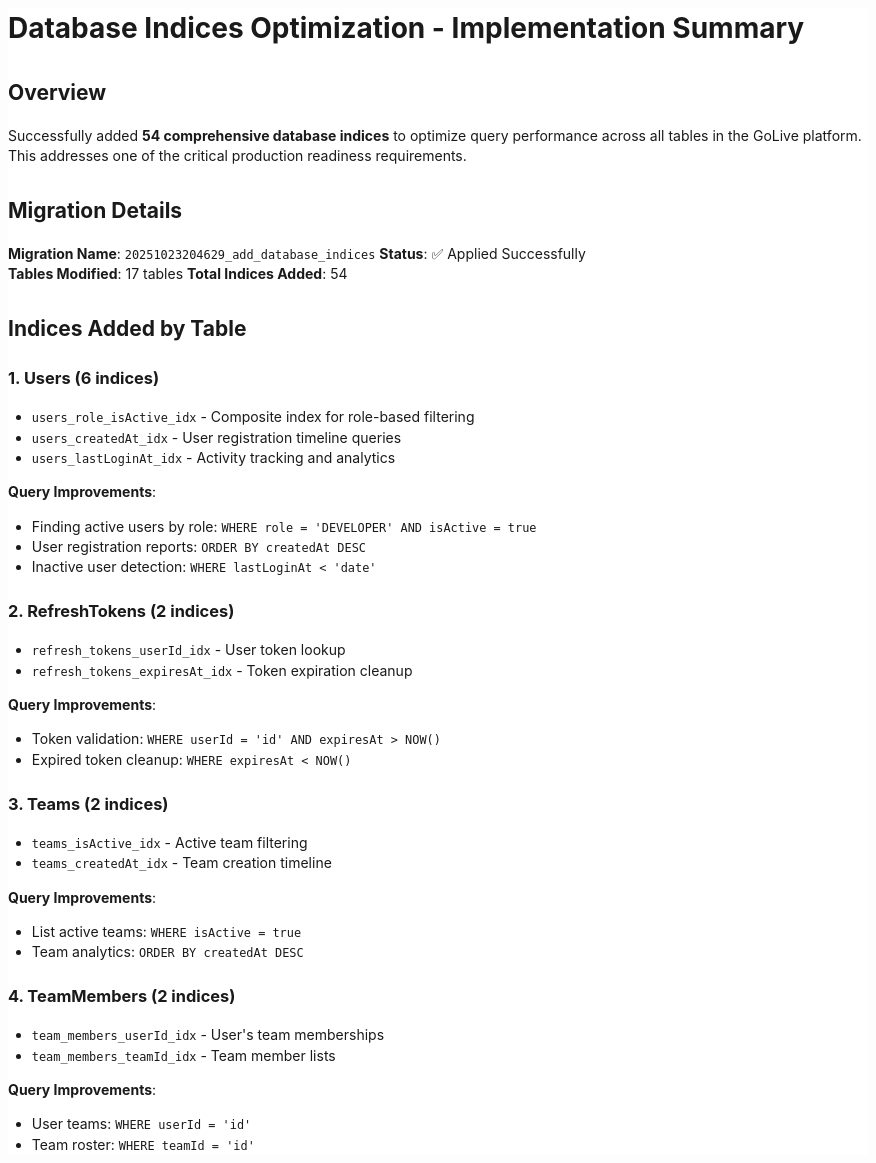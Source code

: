 # Database Indices Optimization - Implementation Summary

## Overview

Successfully added **54 comprehensive database indices** to optimize query performance across all tables in the GoLive platform. This addresses one of the critical production readiness requirements.

## Migration Details

**Migration Name**: `20251023204629_add_database_indices`
**Status**: ✅ Applied Successfully  
**Tables Modified**: 17 tables
**Total Indices Added**: 54

## Indices Added by Table

### 1. Users (6 indices)
- `users_role_isActive_idx` - Composite index for role-based filtering
- `users_createdAt_idx` - User registration timeline queries
- `users_lastLoginAt_idx` - Activity tracking and analytics

**Query Improvements**:
- Finding active users by role: `WHERE role = 'DEVELOPER' AND isActive = true`
- User registration reports: `ORDER BY createdAt DESC`
- Inactive user detection: `WHERE lastLoginAt < 'date'`

### 2. RefreshTokens (2 indices)
- `refresh_tokens_userId_idx` - User token lookup
- `refresh_tokens_expiresAt_idx` - Token expiration cleanup

**Query Improvements**:
- Token validation: `WHERE userId = 'id' AND expiresAt > NOW()`
- Expired token cleanup: `WHERE expiresAt < NOW()`

### 3. Teams (2 indices)
- `teams_isActive_idx` - Active team filtering
- `teams_createdAt_idx` - Team creation timeline

**Query Improvements**:
- List active teams: `WHERE isActive = true`
- Team analytics: `ORDER BY createdAt DESC`

### 4. TeamMembers (2 indices)
- `team_members_userId_idx` - User's team memberships
- `team_members_teamId_idx` - Team member lists

**Query Improvements**:
- User teams: `WHERE userId = 'id'`
- Team roster: `WHERE teamId = 'id'`
